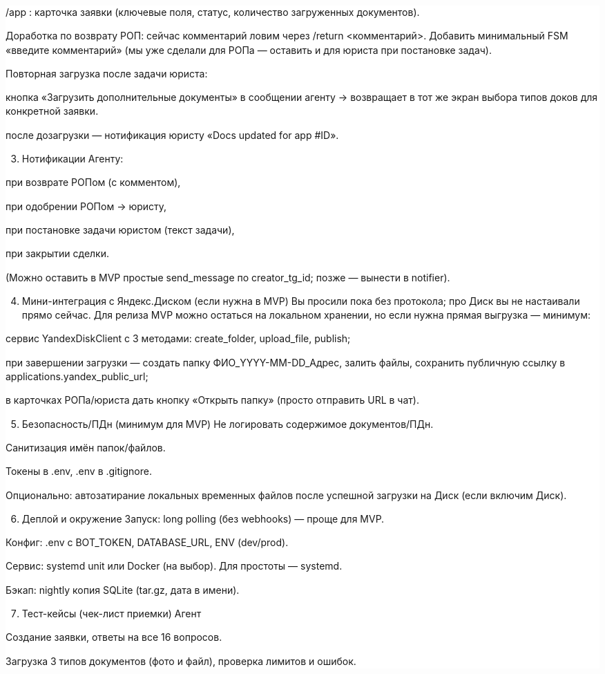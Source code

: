/app <id>: карточка заявки (ключевые поля, статус, количество загруженных документов).

Доработка по возврату РОП: сейчас комментарий ловим через /return <id> <комментарий>. Добавить минимальный FSM «введите комментарий» (мы уже сделали для РОПа — оставить и для юриста при постановке задач).

Повторная загрузка после задачи юриста:

кнопка «Загрузить дополнительные документы» в сообщении агенту → возвращает в тот же экран выбора типов доков для конкретной заявки.

после дозагрузки — нотификация юристу «Docs updated for app #ID».

3) Нотификации
Агенту:

при возврате РОПом (с комментом),

при одобрении РОПом → юристу,

при постановке задачи юристом (текст задачи),

при закрытии сделки.

(Можно оставить в MVP простые send_message по creator_tg_id; позже — вынести в notifier).

4) Мини-интеграция с Яндекс.Диском (если нужна в MVP)
Вы просили пока без протокола; про Диск вы не настаивали прямо сейчас. Для релиза MVP можно остаться на локальном хранении, но если нужна прямая выгрузка — минимум:

сервис YandexDiskClient с 3 методами: create_folder, upload_file, publish;

при завершении загрузки — создать папку ФИО_YYYY-MM-DD_Адрес, залить файлы, сохранить публичную ссылку в applications.yandex_public_url;

в карточках РОПа/юриста дать кнопку «Открыть папку» (просто отправить URL в чат).

5) Безопасность/ПДн (минимум для MVP)
Не логировать содержимое документов/ПДн.

Санитизация имён папок/файлов.

Токены в .env, .env в .gitignore.

Опционально: автозатирание локальных временных файлов после успешной загрузки на Диск (если включим Диск).

6) Деплой и окружение
Запуск: long polling (без webhooks) — проще для MVP.

Конфиг: .env с BOT_TOKEN, DATABASE_URL, ENV (dev/prod).

Сервис: systemd unit или Docker (на выбор). Для простоты — systemd.

Бэкап: nightly копия SQLite (tar.gz, дата в имени).

7) Тест-кейсы (чек-лист приемки)
Агент

Создание заявки, ответы на все 16 вопросов.

Загрузка 3 типов документов (фото и файл), проверка лимитов и ошибок.
